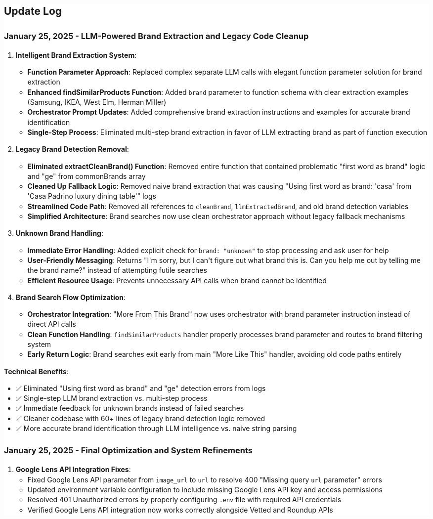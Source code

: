 ## Update Log

### January 25, 2025 - LLM-Powered Brand Extraction and Legacy Code Cleanup

1. **Intelligent Brand Extraction System**:
   - **Function Parameter Approach**: Replaced complex separate LLM calls with elegant function parameter solution for brand extraction
   - **Enhanced findSimilarProducts Function**: Added `brand` parameter to function schema with clear extraction examples (Samsung, IKEA, West Elm, Herman Miller)
   - **Orchestrator Prompt Updates**: Added comprehensive brand extraction instructions and examples for accurate brand identification
   - **Single-Step Process**: Eliminated multi-step brand extraction in favor of LLM extracting brand as part of function execution

2. **Legacy Brand Detection Removal**:
   - **Eliminated extractCleanBrand() Function**: Removed entire function that contained problematic "first word as brand" logic and "ge" from commonBrands array
   - **Cleaned Up Fallback Logic**: Removed naive brand extraction that was causing "Using first word as brand: 'casa' from 'Casa Padrino luxury dining table'" logs
   - **Streamlined Code Path**: Removed all references to `cleanBrand`, `llmExtractedBrand`, and old brand detection variables
   - **Simplified Architecture**: Brand searches now use clean orchestrator approach without legacy fallback mechanisms

3. **Unknown Brand Handling**:
   - **Immediate Error Handling**: Added explicit check for `brand: "unknown"` to stop processing and ask user for help
   - **User-Friendly Messaging**: Returns "I'm sorry, but I can't figure out what brand this is. Can you help me out by telling me the brand name?" instead of attempting futile searches
   - **Efficient Resource Usage**: Prevents unnecessary API calls when brand cannot be identified

4. **Brand Search Flow Optimization**:
   - **Orchestrator Integration**: "More From This Brand" now uses orchestrator with brand parameter instruction instead of direct API calls
   - **Clean Function Handling**: `findSimilarProducts` handler properly processes brand parameter and routes to brand filtering system
   - **Early Return Logic**: Brand searches exit early from main "More Like This" handler, avoiding old code paths entirely

**Technical Benefits**: 
- ✅ Eliminated "Using first word as brand" and "ge" detection errors from logs
- ✅ Single-step LLM brand extraction vs. multi-step process  
- ✅ Immediate feedback for unknown brands instead of failed searches
- ✅ Cleaner codebase with 60+ lines of legacy brand detection logic removed
- ✅ More accurate brand identification through LLM intelligence vs. naive string parsing

### January 25, 2025 - Final Optimization and System Refinements

1. **Google Lens API Integration Fixes**:
   - Fixed Google Lens API parameter from `image_url` to `url` to resolve 400 "Missing query `url` parameter" errors
   - Updated environment variable configuration to include missing Google Lens API key and access permissions
   - Resolved 401 Unauthorized errors by properly configuring `.env` file with required API credentials
   - Verified Google Lens API integration now works correctly alongside Vetted and Roundup APIs
